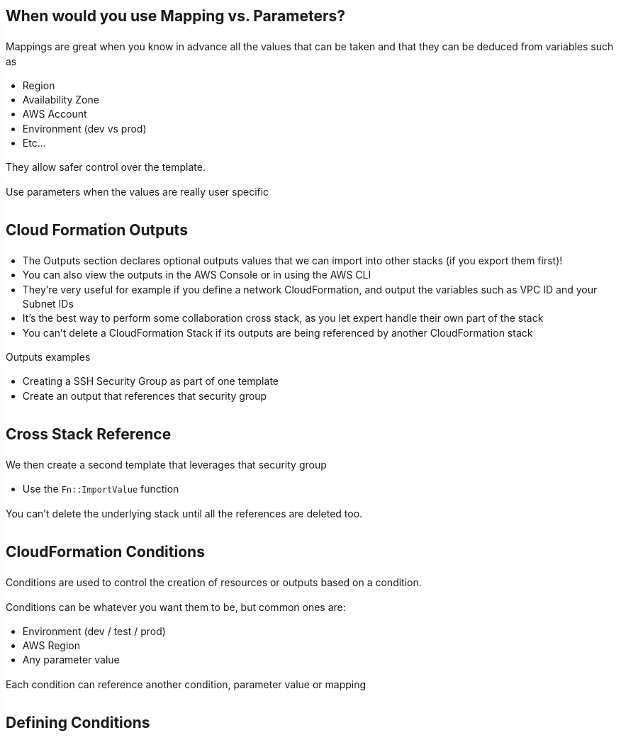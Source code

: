 ## When would you use Mapping vs. Parameters?

Mappings are great when you know in advance all the values that can be taken and that they can be deduced from variables such as

* Region
* Availability Zone
* AWS Account
* Environment (dev vs prod)
* Etc...

They allow safer control over the template.

Use parameters when the values are really user specific

## Cloud Formation Outputs

* The Outputs section declares optional outputs values that we can import into other stacks (if you export them first)!
* You can also view the outputs in the AWS Console or in using the AWS CLI
* They’re very useful for example if you define a network CloudFormation, and output the variables such as VPC ID and your Subnet IDs
* It’s the best way to perform some collaboration cross stack, as you let expert handle their own part of the stack
* You can’t delete a CloudFormation Stack if its outputs are being referenced by another CloudFormation stack

Outputs examples

* Creating a SSH Security Group as part of one template
* Create an output that references that security group

## Cross Stack Reference

We then create a second template that leverages that security group

* Use the `Fn::ImportValue` function

You can’t delete the underlying stack until all the references are deleted too.

## CloudFormation Conditions

Conditions are used to control the creation of resources or outputs based on a condition.

Conditions can be whatever you want them to be, but common ones are:

* Environment (dev / test / prod)
* AWS Region
* Any parameter value

Each condition can reference another condition, parameter value or mapping

## Defining Conditions
